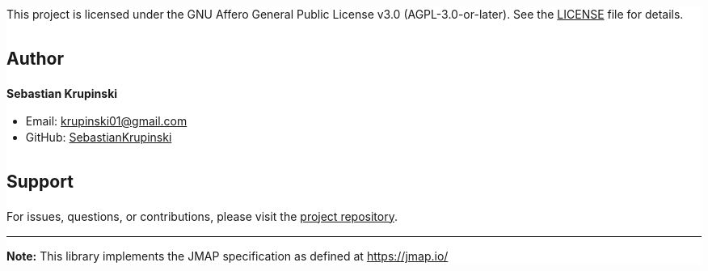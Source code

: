 This project is licensed under the GNU Affero General Public License v3.0 (AGPL-3.0-or-later). See the [LICENSE](LICENSE) file for details.

## Author

**Sebastian Krupinski**
- Email: krupinski01@gmail.com
- GitHub: [SebastianKrupinski](https://github.com/SebastianKrupinski/)

## Support

For issues, questions, or contributions, please visit the [project repository](https://github.com/SebastianKrupinski/jmap-client-php).

---

**Note:** This library implements the JMAP specification as defined at https://jmap.io/
